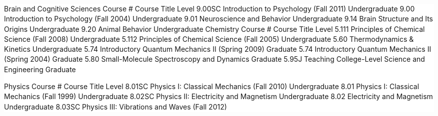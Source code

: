 
Brain and Cognitive Sciences
Course #
	Course Title
	Level
	9.00SC
	Introduction to Psychology (Fall 2011)
	Undergraduate
	9.00
	Introduction to Psychology (Fall 2004)
	Undergraduate
	9.01
	Neuroscience and Behavior
	Undergraduate
	9.14
	Brain Structure and Its Origins
	Undergraduate
	9.20
	Animal Behavior
	Undergraduate
	Chemistry
Course #
	Course Title
	Level
	5.111
	Principles of Chemical Science (Fall 2008)
	Undergraduate
	5.112
	Principles of Chemical Science (Fall 2005)
	Undergraduate
	5.60
	Thermodynamics & Kinetics
	Undergraduate
	5.74
	Introductory Quantum Mechanics II (Spring 2009)
	Graduate
	5.74
	Introductory Quantum Mechanics II (Spring 2004)
	Graduate
	5.80
	Small-Molecule Spectroscopy and Dynamics
	Graduate
	5.95J
	Teaching College-Level Science and Engineering
	Graduate
	

Physics
Course #
	Course Title
	Level
	8.01SC
	Physics I: Classical Mechanics (Fall 2010)
	Undergraduate
	8.01
	Physics I: Classical Mechanics (Fall 1999)
	Undergraduate
	8.02SC
	Physics II: Electricity and Magnetism
	Undergraduate
	8.02
	Electricity and Magnetism
	Undergraduate
	8.03SC
	Physics III: Vibrations and Waves (Fall 2012)
